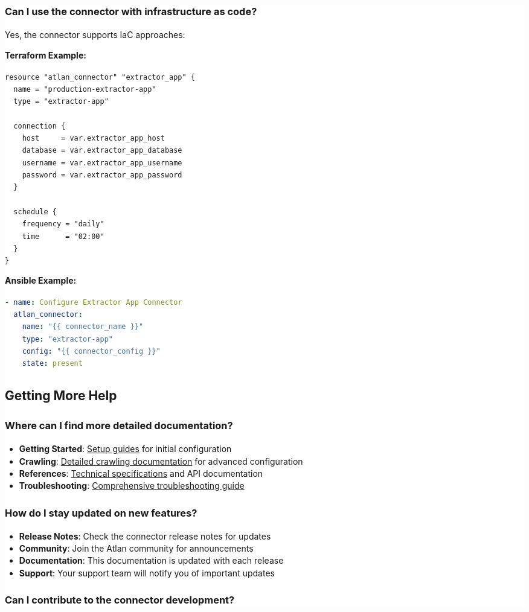 ### Can I use the connector with infrastructure as code?

Yes, the connector supports IaC approaches:

**Terraform Example:**

```hcl
resource "atlan_connector" "extractor_app" {
  name = "production-extractor-app"
  type = "extractor-app"

  connection {
    host     = var.extractor_app_host
    database = var.extractor_app_database
    username = var.extractor_app_username
    password = var.extractor_app_password
  }

  schedule {
    frequency = "daily"
    time      = "02:00"
  }
}
```

**Ansible Example:**

```yaml
- name: Configure Extractor App Connector
  atlan_connector:
    name: "{{ connector_name }}"
    type: "extractor-app"
    config: "{{ connector_config }}"
    state: present
```

## Getting More Help

### Where can I find more detailed documentation?

- **Getting Started**: [Setup guides](../getting-started/) for initial configuration
- **Crawling**: [Detailed crawling documentation](../crawling/) for advanced configuration
- **References**: [Technical specifications](../references/) and API documentation
- **Troubleshooting**: [Comprehensive troubleshooting guide](../troubleshooting/)

### How do I stay updated on new features?

- **Release Notes**: Check the connector release notes for updates
- **Community**: Join the Atlan community for announcements
- **Documentation**: This documentation is updated with each release
- **Support**: Your support team will notify you of important updates

### Can I contribute to the connector development?
